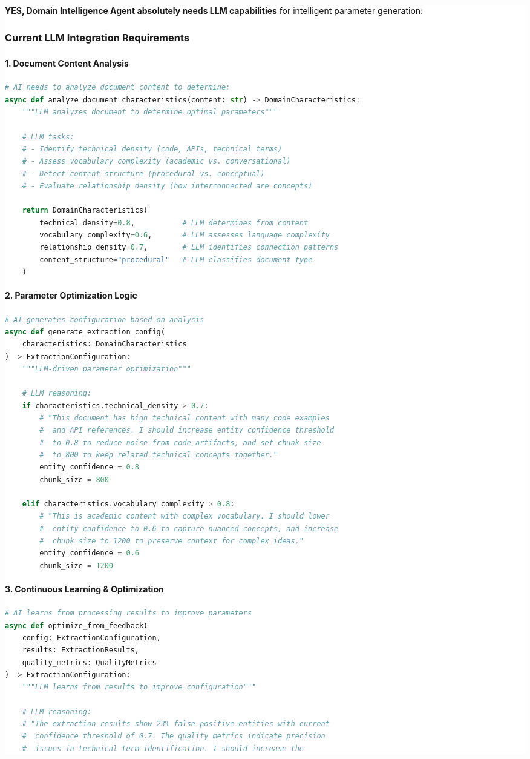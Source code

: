 **YES, Domain Intelligence Agent absolutely needs LLM capabilities** for intelligent parameter generation:

### **Current LLM Integration Requirements**

#### **1. Document Content Analysis**
```python
# AI needs to analyze document content to determine:
async def analyze_document_characteristics(content: str) -> DomainCharacteristics:
    """LLM analyzes document to determine optimal parameters"""
    
    # LLM tasks:
    # - Identify technical density (code, APIs, technical terms)
    # - Assess vocabulary complexity (academic vs. conversational)
    # - Detect content structure (procedural vs. conceptual)
    # - Evaluate relationship density (how interconnected are concepts)
    
    return DomainCharacteristics(
        technical_density=0.8,           # LLM determines from content
        vocabulary_complexity=0.6,       # LLM assesses language complexity
        relationship_density=0.7,        # LLM identifies connection patterns
        content_structure="procedural"   # LLM classifies document type
    )
```

#### **2. Parameter Optimization Logic**
```python
# AI generates configuration based on analysis
async def generate_extraction_config(
    characteristics: DomainCharacteristics
) -> ExtractionConfiguration:
    """LLM-driven parameter optimization"""
    
    # LLM reasoning:
    if characteristics.technical_density > 0.7:
        # "This document has high technical content with many code examples
        #  and API references. I should increase entity confidence threshold
        #  to 0.8 to reduce noise from code artifacts, and set chunk size
        #  to 800 to keep related technical concepts together."
        entity_confidence = 0.8
        chunk_size = 800
        
    elif characteristics.vocabulary_complexity > 0.8:
        # "This is academic content with complex vocabulary. I should lower
        #  entity confidence to 0.6 to capture nuanced concepts, and increase
        #  chunk size to 1200 to preserve context for complex ideas."
        entity_confidence = 0.6  
        chunk_size = 1200
```

#### **3. Continuous Learning & Optimization**
```python
# AI learns from processing results to improve parameters
async def optimize_from_feedback(
    config: ExtractionConfiguration,
    results: ExtractionResults,
    quality_metrics: QualityMetrics
) -> ExtractionConfiguration:
    """LLM learns from results to improve configuration"""
    
    # LLM reasoning:
    # "The extraction results show 23% false positive entities with current
    #  confidence threshold of 0.7. The quality metrics indicate precision
    #  issues in technical term identification. I should increase the
```